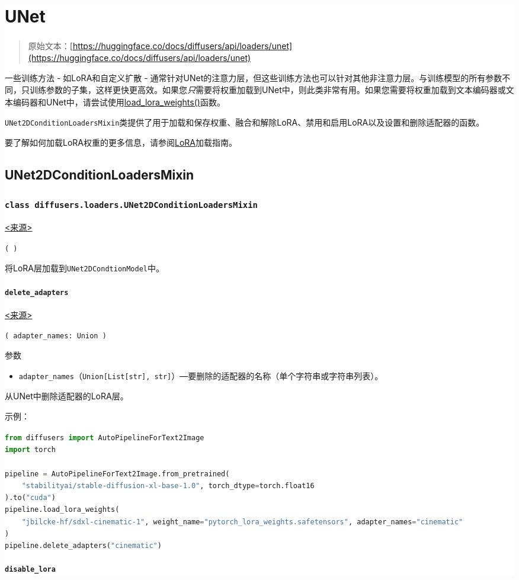 # UNet

> 原始文本：[https://huggingface.co/docs/diffusers/api/loaders/unet](https://huggingface.co/docs/diffusers/api/loaders/unet)

一些训练方法 - 如LoRA和自定义扩散 - 通常针对UNet的注意力层，但这些训练方法也可以针对其他非注意力层。与训练模型的所有参数不同，只训练参数的子集，这样更快更高效。如果您*只*需要将权重加载到UNet中，则此类非常有用。如果您需要将权重加载到文本编码器或文本编码器和UNet中，请尝试使用[load_lora_weights()](/docs/diffusers/v0.26.3/en/api/loaders/lora#diffusers.loaders.LoraLoaderMixin.load_lora_weights)函数。

`UNet2DConditionLoadersMixin`类提供了用于加载和保存权重、融合和解除LoRA、禁用和启用LoRA以及设置和删除适配器的函数。

要了解如何加载LoRA权重的更多信息，请参阅[LoRA](../../using-diffusers/loading_adapters#lora)加载指南。

## UNet2DConditionLoadersMixin

### `class diffusers.loaders.UNet2DConditionLoadersMixin`

[<来源>](https://github.com/huggingface/diffusers/blob/v0.26.3/src/diffusers/loaders/unet.py#L64)

```py
( )
```

将LoRA层加载到`UNet2DCondtionModel`中。

#### `delete_adapters`

[<来源>](https://github.com/huggingface/diffusers/blob/v0.26.3/src/diffusers/loaders/unet.py#L661)

```py
( adapter_names: Union )
```

参数

+   `adapter_names`（`Union[List[str], str]`）—要删除的适配器的名称（单个字符串或字符串列表）。

从UNet中删除适配器的LoRA层。

示例：

```py
from diffusers import AutoPipelineForText2Image
import torch

pipeline = AutoPipelineForText2Image.from_pretrained(
    "stabilityai/stable-diffusion-xl-base-1.0", torch_dtype=torch.float16
).to("cuda")
pipeline.load_lora_weights(
    "jbilcke-hf/sdxl-cinematic-1", weight_name="pytorch_lora_weights.safetensors", adapter_names="cinematic"
)
pipeline.delete_adapters("cinematic")
```

#### `disable_lora`
